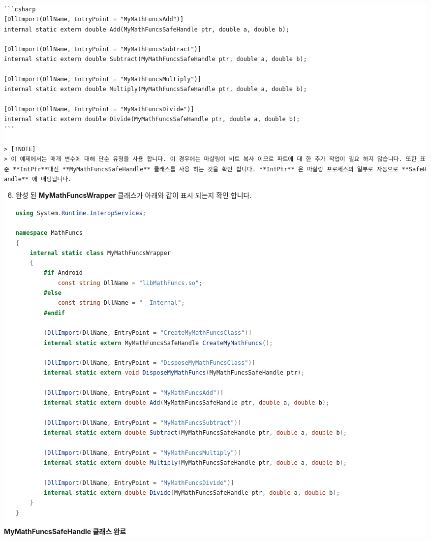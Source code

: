     ```csharp
    [DllImport(DllName, EntryPoint = "MyMathFuncsAdd")]
    internal static extern double Add(MyMathFuncsSafeHandle ptr, double a, double b);

    [DllImport(DllName, EntryPoint = "MyMathFuncsSubtract")]
    internal static extern double Subtract(MyMathFuncsSafeHandle ptr, double a, double b);

    [DllImport(DllName, EntryPoint = "MyMathFuncsMultiply")]
    internal static extern double Multiply(MyMathFuncsSafeHandle ptr, double a, double b);

    [DllImport(DllName, EntryPoint = "MyMathFuncsDivide")]
    internal static extern double Divide(MyMathFuncsSafeHandle ptr, double a, double b);
    ```

    > [!NOTE]
    > 이 예제에서는 매개 변수에 대해 단순 유형을 사용 합니다. 이 경우에는 마샬링이 비트 복사 이므로 파트에 대 한 추가 작업이 필요 하지 않습니다. 또한 표준 **IntPtr**대신 **MyMathFuncsSafeHandle** 클래스를 사용 하는 것을 확인 합니다. **IntPtr** 은 마샬링 프로세스의 일부로 자동으로 **SafeHandle** 에 매핑됩니다.

6. 완성 된 **MyMathFuncsWrapper** 클래스가 아래와 같이 표시 되는지 확인 합니다.

    ```csharp
    using System.Runtime.InteropServices;

    namespace MathFuncs
    {
        internal static class MyMathFuncsWrapper
        {
            #if Android
                const string DllName = "libMathFuncs.so";
            #else
                const string DllName = "__Internal";
            #endif

            [DllImport(DllName, EntryPoint = "CreateMyMathFuncsClass")]
            internal static extern MyMathFuncsSafeHandle CreateMyMathFuncs();

            [DllImport(DllName, EntryPoint = "DisposeMyMathFuncsClass")]
            internal static extern void DisposeMyMathFuncs(MyMathFuncsSafeHandle ptr);

            [DllImport(DllName, EntryPoint = "MyMathFuncsAdd")]
            internal static extern double Add(MyMathFuncsSafeHandle ptr, double a, double b);

            [DllImport(DllName, EntryPoint = "MyMathFuncsSubtract")]
            internal static extern double Subtract(MyMathFuncsSafeHandle ptr, double a, double b);

            [DllImport(DllName, EntryPoint = "MyMathFuncsMultiply")]
            internal static extern double Multiply(MyMathFuncsSafeHandle ptr, double a, double b);

            [DllImport(DllName, EntryPoint = "MyMathFuncsDivide")]
            internal static extern double Divide(MyMathFuncsSafeHandle ptr, double a, double b);
        }
    }
    ```

#### <a name="completing-the-mymathfuncssafehandle-class"></a>MyMathFuncsSafeHandle 클래스 완료
